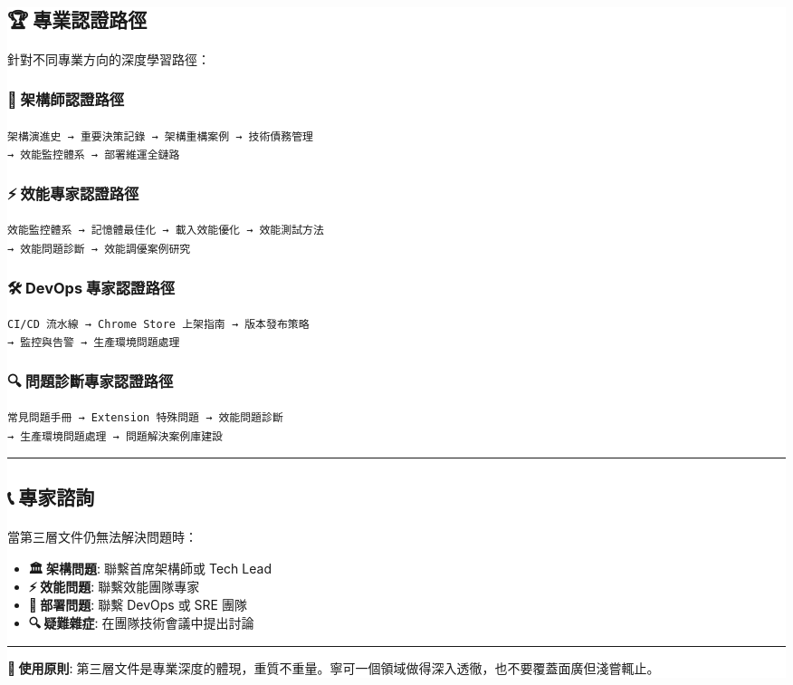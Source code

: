 ## 🏆 專業認證路徑

針對不同專業方向的深度學習路徑：

### **🚀 架構師認證路徑**
```
架構演進史 → 重要決策記錄 → 架構重構案例 → 技術債務管理
→ 效能監控體系 → 部署維運全鏈路
```

### **⚡ 效能專家認證路徑**  
```
效能監控體系 → 記憶體最佳化 → 載入效能優化 → 效能測試方法
→ 效能問題診斷 → 效能調優案例研究
```

### **🛠️ DevOps 專家認證路徑**
```
CI/CD 流水線 → Chrome Store 上架指南 → 版本發布策略 
→ 監控與告警 → 生產環境問題處理
```

### **🔍 問題診斷專家認證路徑**
```
常見問題手冊 → Extension 特殊問題 → 效能問題診斷 
→ 生產環境問題處理 → 問題解決案例庫建設
```

---

## 📞 專家諮詢

當第三層文件仍無法解決問題時：

- **🏛️ 架構問題**: 聯繫首席架構師或 Tech Lead
- **⚡ 效能問題**: 聯繫效能團隊專家  
- **🚀 部署問題**: 聯繫 DevOps 或 SRE 團隊
- **🔍 疑難雜症**: 在團隊技術會議中提出討論

---

**🎯 使用原則**: 第三層文件是專業深度的體現，重質不重量。寧可一個領域做得深入透徹，也不要覆蓋面廣但淺嘗輒止。